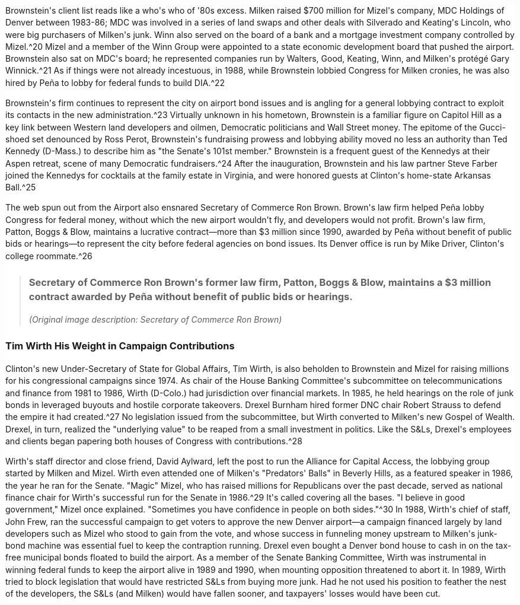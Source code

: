 Brownstein's client list reads like a who's who of '80s excess. Milken raised $700 million for Mizel's company, MDC Holdings of Denver between 1983-86; MDC was involved in a series of land swaps and other deals with Silverado and Keating's Lincoln, who were big purchasers of Milken's junk. Winn also served on the board of a bank and a mortgage investment company controlled by Mizel.^20 Mizel and a member of the Winn Group were appointed to a state economic development board that pushed the airport. Brownstein also sat on MDC's board; he represented companies run by Walters, Good, Keating, Winn, and Milken's protégé Gary Winnick.^21 As if things were not already incestuous, in 1988, while Brownstein lobbied Congress for Milken cronies, he was also hired by Peña to lobby for federal funds to build DIA.^22

Brownstein's firm continues to represent the city on airport bond issues and is angling for a general lobbying contract to exploit its contacts in the new administration.^23 Virtually unknown in his hometown, Brownstein is a familiar figure on Capitol Hill as a key link between Western land developers and oilmen, Democratic politicians and Wall Street money. The epitome of the Gucci-shoed set denounced by Ross Perot, Brownstein's fundraising prowess and lobbying ability moved no less an authority than Ted Kennedy (D-Mass.) to describe him as "the Senate's 101st member." Brownstein is a frequent guest of the Kennedys at their Aspen retreat, scene of many Democratic fundraisers.^24 After the inauguration, Brownstein and his law partner Steve Farber joined the Kennedys for cocktails at the family estate in Virginia, and were honored guests at Clinton's home-state Arkansas Ball.^25

The web spun out from the Airport also ensnared Secretary of Commerce Ron Brown. Brown's law firm helped Peña lobby Congress for federal money, without which the new airport wouldn't fly, and developers would not profit. Brown's law firm, Patton, Boggs & Blow, maintains a lucrative contract—more than $3 million since 1990, awarded by Peña without benefit of public bids or hearings—to represent the city before federal agencies on bond issues. Its Denver office is run by Mike Driver, Clinton's college roommate.^26

> ### Secretary of Commerce Ron Brown's former law firm, Patton, Boggs & Blow, maintains a $3 million contract awarded by Peña without benefit of public bids or hearings.
>
> *(Original image description: Secretary of Commerce Ron Brown)*

### Tim Wirth His Weight in Campaign Contributions

Clinton's new Under-Secretary of State for Global Affairs, Tim Wirth, is also beholden to Brownstein and Mizel for raising millions for his congressional campaigns since 1974. As chair of the House Banking Committee's subcommittee on telecommunications and finance from 1981 to 1986, Wirth (D-Colo.) had jurisdiction over financial markets. In 1985, he held hearings on the role of junk bonds in leveraged buyouts and hostile corporate takeovers. Drexel Burnham hired former DNC chair Robert Strauss to defend the empire it had created.^27 No legislation issued from the subcommittee, but Wirth converted to Milken's new Gospel of Wealth. Drexel, in turn, realized the "underlying value" to be reaped from a small investment in politics. Like the S&Ls, Drexel's employees and clients began papering both houses of Congress with contributions.^28

Wirth's staff director and close friend, David Aylward, left the post to run the Alliance for Capital Access, the lobbying group started by Milken and Mizel. Wirth even attended one of Milken's "Predators' Balls" in Beverly Hills, as a featured speaker in 1986, the year he ran for the Senate. "Magic" Mizel, who has raised millions for Republicans over the past decade, served as national finance chair for Wirth's successful run for the Senate in 1986.^29 It's called covering all the bases. "I believe in good government," Mizel once explained. "Sometimes you have confidence in people on both sides."^30 In 1988, Wirth's chief of staff, John Frew, ran the successful campaign to get voters to approve the new Denver airport—a campaign financed largely by land developers such as Mizel who stood to gain from the vote, and whose success in funneling money upstream to Milken's junk-bond machine was essential fuel to keep the contraption running. Drexel even bought a Denver bond house to cash in on the tax-free municipal bonds floated to build the airport. As a member of the Senate Banking Committee, Wirth was instrumental in winning federal funds to keep the airport alive in 1989 and 1990, when mounting opposition threatened to abort it. In 1989, Wirth tried to block legislation that would have restricted S&Ls from buying more junk. Had he not used his position to feather the nest of the developers, the S&Ls (and Milken) would have fallen sooner, and taxpayers' losses would have been cut.

